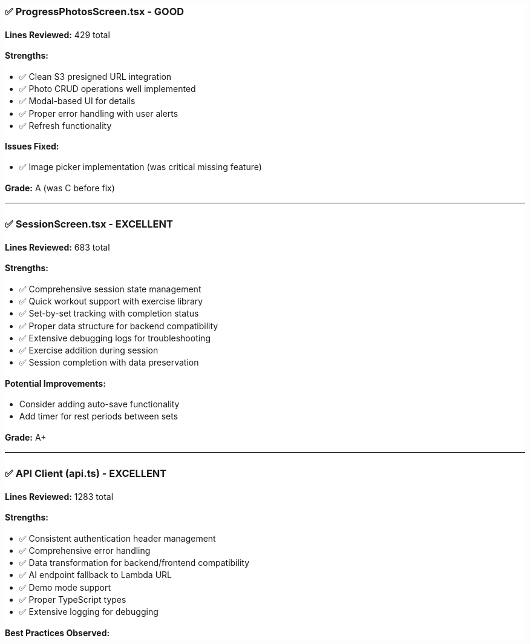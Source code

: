 ### ✅ ProgressPhotosScreen.tsx - GOOD

**Lines Reviewed:** 429 total

**Strengths:**

- ✅ Clean S3 presigned URL integration
- ✅ Photo CRUD operations well implemented
- ✅ Modal-based UI for details
- ✅ Proper error handling with user alerts
- ✅ Refresh functionality

**Issues Fixed:**

- ✅ Image picker implementation (was critical missing feature)

**Grade:** A (was C before fix)

---

### ✅ SessionScreen.tsx - EXCELLENT

**Lines Reviewed:** 683 total

**Strengths:**

- ✅ Comprehensive session state management
- ✅ Quick workout support with exercise library
- ✅ Set-by-set tracking with completion status
- ✅ Proper data structure for backend compatibility
- ✅ Extensive debugging logs for troubleshooting
- ✅ Exercise addition during session
- ✅ Session completion with data preservation

**Potential Improvements:**

- Consider adding auto-save functionality
- Add timer for rest periods between sets

**Grade:** A+

---

### ✅ API Client (api.ts) - EXCELLENT

**Lines Reviewed:** 1283 total

**Strengths:**

- ✅ Consistent authentication header management
- ✅ Comprehensive error handling
- ✅ Data transformation for backend/frontend compatibility
- ✅ AI endpoint fallback to Lambda URL
- ✅ Demo mode support
- ✅ Proper TypeScript types
- ✅ Extensive logging for debugging

**Best Practices Observed:**
